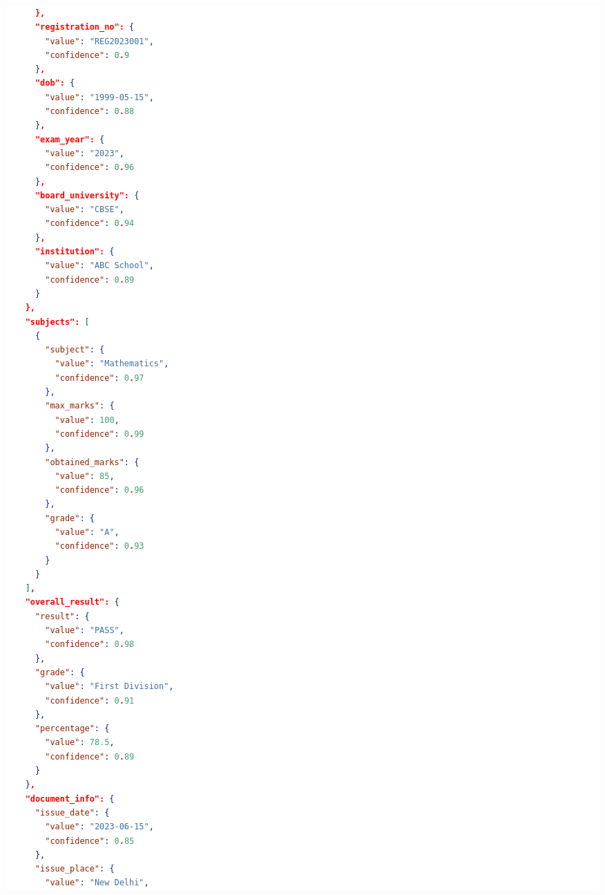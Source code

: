 ```json
      },
      "registration_no": {
        "value": "REG2023001",
        "confidence": 0.9
      },
      "dob": {
        "value": "1999-05-15",
        "confidence": 0.88
      },
      "exam_year": {
        "value": "2023",
        "confidence": 0.96
      },
      "board_university": {
        "value": "CBSE",
        "confidence": 0.94
      },
      "institution": {
        "value": "ABC School",
        "confidence": 0.89
      }
    },
    "subjects": [
      {
        "subject": {
          "value": "Mathematics",
          "confidence": 0.97
        },
        "max_marks": {
          "value": 100,
          "confidence": 0.99
        },
        "obtained_marks": {
          "value": 85,
          "confidence": 0.96
        },
        "grade": {
          "value": "A",
          "confidence": 0.93
        }
      }
    ],
    "overall_result": {
      "result": {
        "value": "PASS",
        "confidence": 0.98
      },
      "grade": {
        "value": "First Division",
        "confidence": 0.91
      },
      "percentage": {
        "value": 78.5,
        "confidence": 0.89
      }
    },
    "document_info": {
      "issue_date": {
        "value": "2023-06-15",
        "confidence": 0.85
      },
      "issue_place": {
        "value": "New Delhi",
```